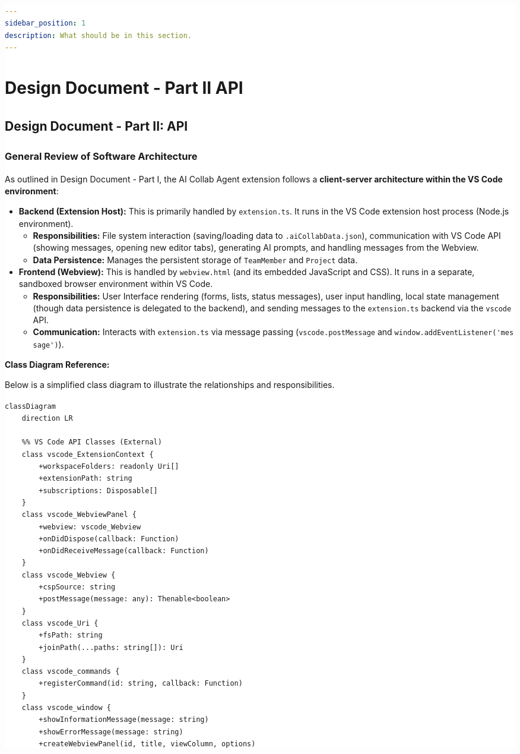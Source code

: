 ```yaml
---
sidebar_position: 1
description: What should be in this section.
---
```


Design Document - Part II API
=============================

## Design Document - Part II: API

### General Review of Software Architecture

As outlined in Design Document - Part I, the AI Collab Agent extension follows a **client-server architecture within the VS Code environment**:

  * **Backend (Extension Host):** This is primarily handled by `extension.ts`. It runs in the VS Code extension host process (Node.js environment).
      * **Responsibilities:** File system interaction (saving/loading data to `.aiCollabData.json`), communication with VS Code API (showing messages, opening new editor tabs), generating AI prompts, and handling messages from the Webview.
      * **Data Persistence:** Manages the persistent storage of `TeamMember` and `Project` data.
  * **Frontend (Webview):** This is handled by `webview.html` (and its embedded JavaScript and CSS). It runs in a separate, sandboxed browser environment within VS Code.
      * **Responsibilities:** User Interface rendering (forms, lists, status messages), user input handling, local state management (though data persistence is delegated to the backend), and sending messages to the `extension.ts` backend via the `vscode` API.
      * **Communication:** Interacts with `extension.ts` via message passing (`vscode.postMessage` and `window.addEventListener('message')`).

**Class Diagram Reference:**

Below is a simplified class diagram to illustrate the relationships and responsibilities.

```mermaid
classDiagram
    direction LR

    %% VS Code API Classes (External)
    class vscode_ExtensionContext {
        +workspaceFolders: readonly Uri[]
        +extensionPath: string
        +subscriptions: Disposable[]
    }
    class vscode_WebviewPanel {
        +webview: vscode_Webview
        +onDidDispose(callback: Function)
        +onDidReceiveMessage(callback: Function)
    }
    class vscode_Webview {
        +cspSource: string
        +postMessage(message: any): Thenable<boolean>
    }
    class vscode_Uri {
        +fsPath: string
        +joinPath(...paths: string[]): Uri
    }
    class vscode_commands {
        +registerCommand(id: string, callback: Function)
    }
    class vscode_window {
        +showInformationMessage(message: string)
        +showErrorMessage(message: string)
        +createWebviewPanel(id, title, viewColumn, options)
```